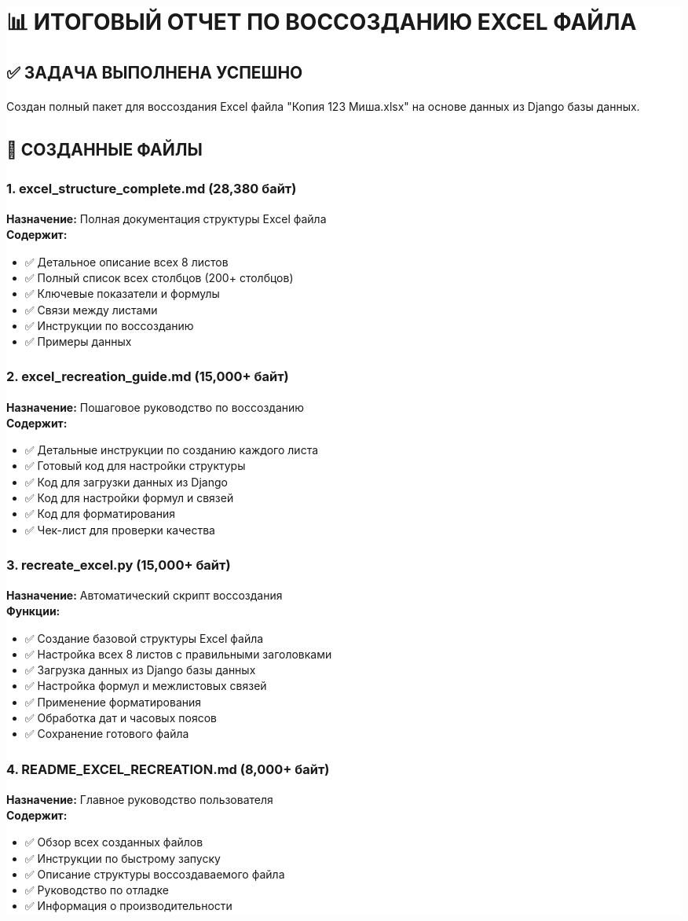 # 📊 ИТОГОВЫЙ ОТЧЕТ ПО ВОССОЗДАНИЮ EXCEL ФАЙЛА

## ✅ ЗАДАЧА ВЫПОЛНЕНА УСПЕШНО

Создан полный пакет для воссоздания Excel файла "Копия 123 Миша.xlsx" на основе данных из Django базы данных.

## 📁 СОЗДАННЫЕ ФАЙЛЫ

### 1. **excel_structure_complete.md** (28,380 байт)
**Назначение:** Полная документация структуры Excel файла  
**Содержит:**
- ✅ Детальное описание всех 8 листов
- ✅ Полный список всех столбцов (200+ столбцов)
- ✅ Ключевые показатели и формулы
- ✅ Связи между листами
- ✅ Инструкции по воссозданию
- ✅ Примеры данных

### 2. **excel_recreation_guide.md** (15,000+ байт)
**Назначение:** Пошаговое руководство по воссозданию  
**Содержит:**
- ✅ Детальные инструкции по созданию каждого листа
- ✅ Готовый код для настройки структуры
- ✅ Код для загрузки данных из Django
- ✅ Код для настройки формул и связей
- ✅ Код для форматирования
- ✅ Чек-лист для проверки качества

### 3. **recreate_excel.py** (15,000+ байт)
**Назначение:** Автоматический скрипт воссоздания  
**Функции:**
- ✅ Создание базовой структуры Excel файла
- ✅ Настройка всех 8 листов с правильными заголовками
- ✅ Загрузка данных из Django базы данных
- ✅ Настройка формул и межлистовых связей
- ✅ Применение форматирования
- ✅ Обработка дат и часовых поясов
- ✅ Сохранение готового файла

### 4. **README_EXCEL_RECREATION.md** (8,000+ байт)
**Назначение:** Главное руководство пользователя  
**Содержит:**
- ✅ Обзор всех созданных файлов
- ✅ Инструкции по быстрому запуску
- ✅ Описание структуры воссоздаваемого файла
- ✅ Руководство по отладке
- ✅ Информация о производительности
